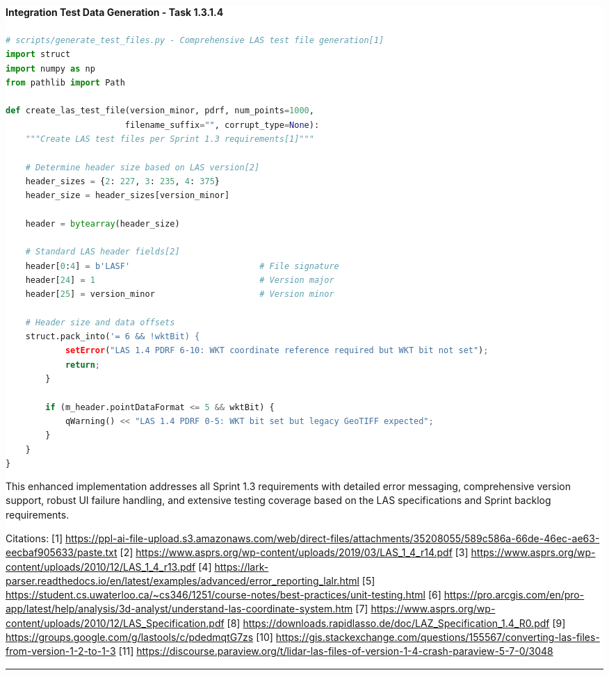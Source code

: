 #### **Integration Test Data Generation - Task 1.3.1.4**
```python
# scripts/generate_test_files.py - Comprehensive LAS test file generation[1]
import struct
import numpy as np
from pathlib import Path

def create_las_test_file(version_minor, pdrf, num_points=1000, 
                        filename_suffix="", corrupt_type=None):
    """Create LAS test files per Sprint 1.3 requirements[1]"""
    
    # Determine header size based on LAS version[2]
    header_sizes = {2: 227, 3: 235, 4: 375}
    header_size = header_sizes[version_minor]
    
    header = bytearray(header_size)
    
    # Standard LAS header fields[2]
    header[0:4] = b'LASF'                          # File signature
    header[24] = 1                                 # Version major
    header[25] = version_minor                     # Version minor
    
    # Header size and data offsets
    struct.pack_into('= 6 && !wktBit) {
            setError("LAS 1.4 PDRF 6-10: WKT coordinate reference required but WKT bit not set");
            return;
        }
        
        if (m_header.pointDataFormat <= 5 && wktBit) {
            qWarning() << "LAS 1.4 PDRF 0-5: WKT bit set but legacy GeoTIFF expected";
        }
    }
}
```

This enhanced implementation addresses all Sprint 1.3 requirements with detailed error messaging, comprehensive version support, robust UI failure handling, and extensive testing coverage based on the LAS specifications and Sprint backlog requirements.

Citations:
[1] https://ppl-ai-file-upload.s3.amazonaws.com/web/direct-files/attachments/35208055/589c586a-66de-46ec-ae63-eecbaf905633/paste.txt
[2] https://www.asprs.org/wp-content/uploads/2019/03/LAS_1_4_r14.pdf
[3] https://www.asprs.org/wp-content/uploads/2010/12/LAS_1_4_r13.pdf
[4] https://lark-parser.readthedocs.io/en/latest/examples/advanced/error_reporting_lalr.html
[5] https://student.cs.uwaterloo.ca/~cs346/1251/course-notes/best-practices/unit-testing.html
[6] https://pro.arcgis.com/en/pro-app/latest/help/analysis/3d-analyst/understand-las-coordinate-system.htm
[7] https://www.asprs.org/wp-content/uploads/2010/12/LAS_Specification.pdf
[8] https://downloads.rapidlasso.de/doc/LAZ_Specification_1.4_R0.pdf
[9] https://groups.google.com/g/lastools/c/pdedmqtG7zs
[10] https://gis.stackexchange.com/questions/155567/converting-las-files-from-version-1-2-to-1-3
[11] https://discourse.paraview.org/t/lidar-las-files-of-version-1-4-crash-paraview-5-7-0/3048

---